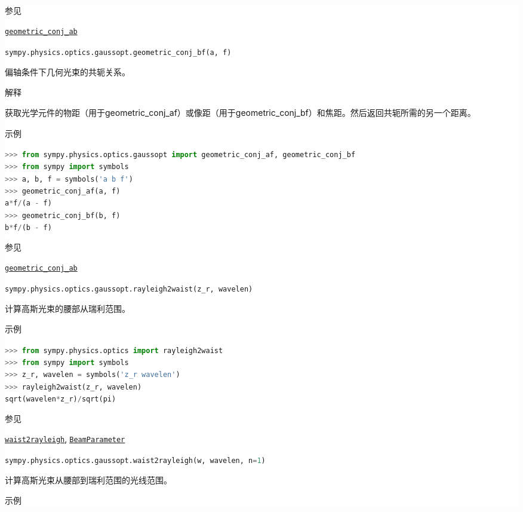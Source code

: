参见

[`geometric_conj_ab`](#sympy.physics.optics.gaussopt.geometric_conj_ab "sympy.physics.optics.gaussopt.geometric_conj_ab")

```py
sympy.physics.optics.gaussopt.geometric_conj_bf(a, f)
```

偏轴条件下几何光束的共轭关系。

解释

获取光学元件的物距（用于geometric_conj_af）或像距（用于geometric_conj_bf）和焦距。然后返回共轭所需的另一个距离。

示例

```py
>>> from sympy.physics.optics.gaussopt import geometric_conj_af, geometric_conj_bf
>>> from sympy import symbols
>>> a, b, f = symbols('a b f')
>>> geometric_conj_af(a, f)
a*f/(a - f)
>>> geometric_conj_bf(b, f)
b*f/(b - f) 
```

参见

[`geometric_conj_ab`](#sympy.physics.optics.gaussopt.geometric_conj_ab "sympy.physics.optics.gaussopt.geometric_conj_ab")

```py
sympy.physics.optics.gaussopt.rayleigh2waist(z_r, wavelen)
```

计算高斯光束的腰部从瑞利范围。

示例

```py
>>> from sympy.physics.optics import rayleigh2waist
>>> from sympy import symbols
>>> z_r, wavelen = symbols('z_r wavelen')
>>> rayleigh2waist(z_r, wavelen)
sqrt(wavelen*z_r)/sqrt(pi) 
```

参见

[`waist2rayleigh`](#sympy.physics.optics.gaussopt.waist2rayleigh "sympy.physics.optics.gaussopt.waist2rayleigh"), [`BeamParameter`](#sympy.physics.optics.gaussopt.BeamParameter "sympy.physics.optics.gaussopt.BeamParameter")

```py
sympy.physics.optics.gaussopt.waist2rayleigh(w, wavelen, n=1)
```

计算高斯光束从腰部到瑞利范围的光线范围。

示例
